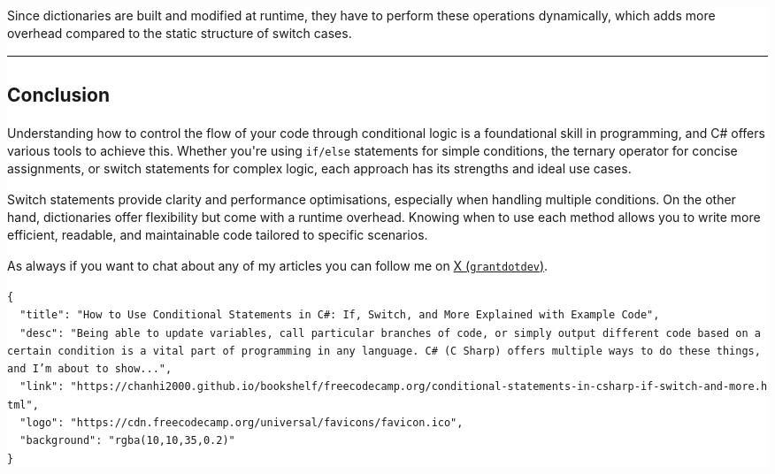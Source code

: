 Since dictionaries are built and modified at runtime, they have to perform these operations dynamically, which adds more overhead compared to the static structure of switch cases.

---

## Conclusion

Understanding how to control the flow of your code through conditional logic is a foundational skill in programming, and C# offers various tools to achieve this. Whether you're using `if/else` statements for simple conditions, the ternary operator for concise assignments, or switch statements for complex logic, each approach has its strengths and ideal use cases.

Switch statements provide clarity and performance optimisations, especially when handling multiple conditions. On the other hand, dictionaries offer flexibility but come with a runtime overhead. Knowing when to use each method allows you to write more efficient, readable, and maintainable code tailored to specific scenarios.

As always if you want to chat about any of my articles you can follow me on [X (<VPIcon icon="fa-brands fa-x-twitter"/>`grantdotdev`)](https://x.com/grantdotdev).


```component VPCard
{
  "title": "How to Use Conditional Statements in C#: If, Switch, and More Explained with Example Code",
  "desc": "Being able to update variables, call particular branches of code, or simply output different code based on a certain condition is a vital part of programming in any language. C# (C Sharp) offers multiple ways to do these things, and I’m about to show...",
  "link": "https://chanhi2000.github.io/bookshelf/freecodecamp.org/conditional-statements-in-csharp-if-switch-and-more.html",
  "logo": "https://cdn.freecodecamp.org/universal/favicons/favicon.ico",
  "background": "rgba(10,10,35,0.2)"
}
```
